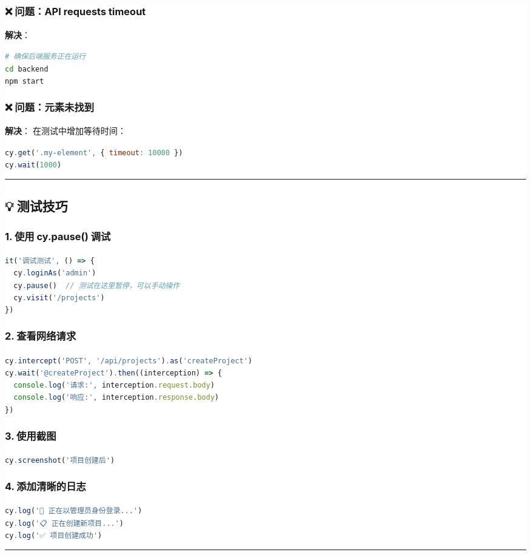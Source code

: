 ### ❌ 问题：API requests timeout

**解决**：
```bash
# 确保后端服务正在运行
cd backend
npm start
```

### ❌ 问题：元素未找到

**解决**：
在测试中增加等待时间：
```javascript
cy.get('.my-element', { timeout: 10000 })
cy.wait(1000)
```

---

## 💡 测试技巧

### 1. 使用 cy.pause() 调试

```javascript
it('调试测试', () => {
  cy.loginAs('admin')
  cy.pause()  // 测试在这里暂停，可以手动操作
  cy.visit('/projects')
})
```

### 2. 查看网络请求

```javascript
cy.intercept('POST', '/api/projects').as('createProject')
cy.wait('@createProject').then((interception) => {
  console.log('请求:', interception.request.body)
  console.log('响应:', interception.response.body)
})
```

### 3. 使用截图

```javascript
cy.screenshot('项目创建后')
```

### 4. 添加清晰的日志

```javascript
cy.log('🔐 正在以管理员身份登录...')
cy.log('📋 正在创建新项目...')
cy.log('✅ 项目创建成功')
```

---